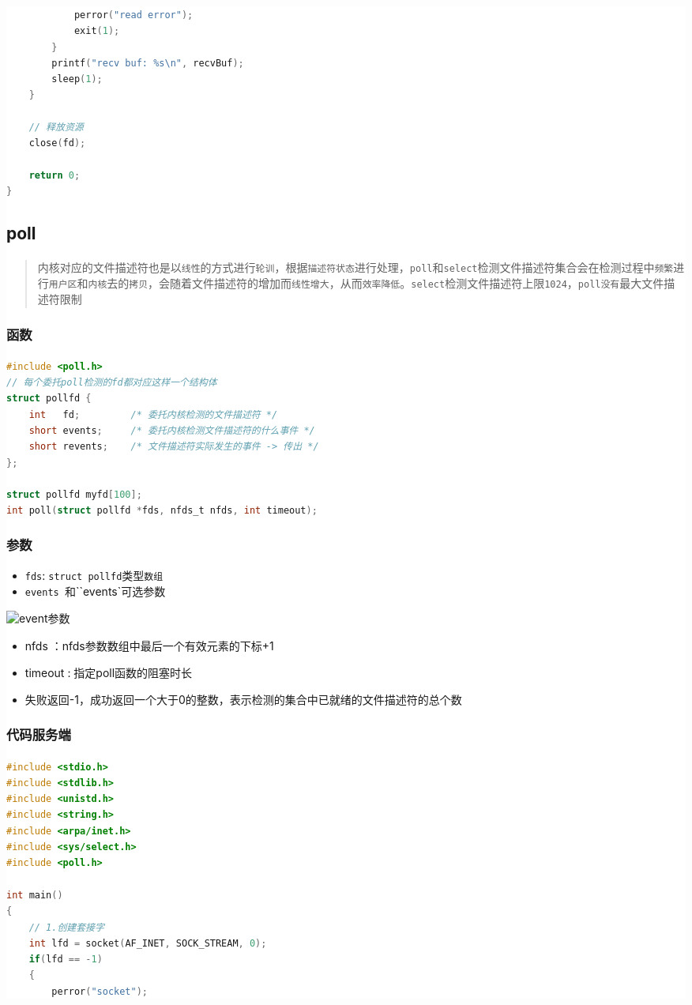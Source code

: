 ```c
            perror("read error");
            exit(1);
        }
        printf("recv buf: %s\n", recvBuf);
        sleep(1);
    }

    // 释放资源
    close(fd); 

    return 0;
}
```

  ## poll

> 内核对应的文件描述符也是以`线性`的方式进行`轮训`，根据`描述符状态`进行处理，`poll`和`select`检测文件描述符集合会在检测过程中`频繁`进行`用户区`和`内核`去的`拷贝`，会随着文件描述符的增加而`线性增大`，从而`效率降低`。`select`检测文件描述符上限`1024`，`poll没有`最大文件描述符限制



### 函数

```c
#include <poll.h>
// 每个委托poll检测的fd都对应这样一个结构体
struct pollfd {
    int   fd;         /* 委托内核检测的文件描述符 */
    short events;     /* 委托内核检测文件描述符的什么事件 */
    short revents;    /* 文件描述符实际发生的事件 -> 传出 */
};

struct pollfd myfd[100];
int poll(struct pollfd *fds, nfds_t nfds, int timeout);
```

### 参数

* `fds`: `struct pollfd`类型``数组``
* `events `和``events`可选参数

![event参数](https://mmbiz.qpic.cn/mmbiz_png/ORog4TEnkbtkoJ8WITtTXibjkZ6lCabK2Yk4LaorTq6FAuF2e96QpOw4uYzUaPWpJhDCkibictkg1wKK03x7WfYUw/640?wx_fmt=png "event参数")

* nfds ：nfds参数数组中最后一个有效元素的下标+1
* timeout : 指定poll函数的阻塞时长

* 失败返回-1，成功返回一个大于0的整数，表示检测的集合中已就绪的文件描述符的总个数

### 代码服务端

```c
#include <stdio.h>
#include <stdlib.h>
#include <unistd.h>
#include <string.h>
#include <arpa/inet.h>
#include <sys/select.h>
#include <poll.h>

int main()
{
    // 1.创建套接字
    int lfd = socket(AF_INET, SOCK_STREAM, 0);
    if(lfd == -1)
    {
        perror("socket");
```